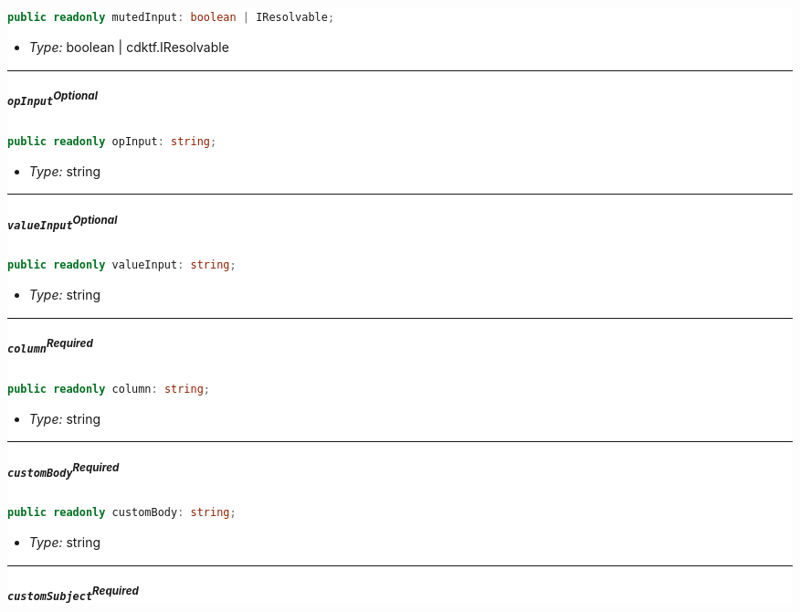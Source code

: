 ```typescript
public readonly mutedInput: boolean | IResolvable;
```

- *Type:* boolean | cdktf.IResolvable

---

##### `opInput`<sup>Optional</sup> <a name="opInput" id="@cdktf/provider-databricks.sqlAlert.SqlAlertOptionsOutputReference.property.opInput"></a>

```typescript
public readonly opInput: string;
```

- *Type:* string

---

##### `valueInput`<sup>Optional</sup> <a name="valueInput" id="@cdktf/provider-databricks.sqlAlert.SqlAlertOptionsOutputReference.property.valueInput"></a>

```typescript
public readonly valueInput: string;
```

- *Type:* string

---

##### `column`<sup>Required</sup> <a name="column" id="@cdktf/provider-databricks.sqlAlert.SqlAlertOptionsOutputReference.property.column"></a>

```typescript
public readonly column: string;
```

- *Type:* string

---

##### `customBody`<sup>Required</sup> <a name="customBody" id="@cdktf/provider-databricks.sqlAlert.SqlAlertOptionsOutputReference.property.customBody"></a>

```typescript
public readonly customBody: string;
```

- *Type:* string

---

##### `customSubject`<sup>Required</sup> <a name="customSubject" id="@cdktf/provider-databricks.sqlAlert.SqlAlertOptionsOutputReference.property.customSubject"></a>

